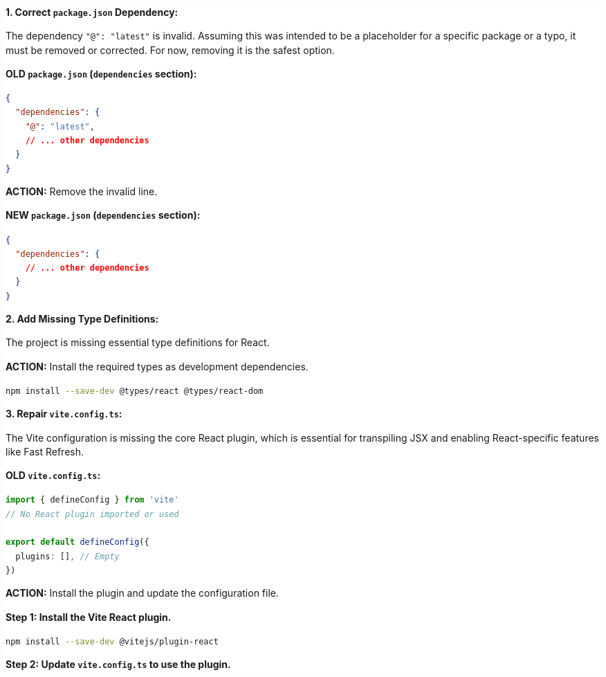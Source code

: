 **1. Correct `package.json` Dependency:**

The dependency `"@": "latest"` is invalid. Assuming this was intended to be a placeholder for a specific package or a typo, it must be removed or corrected. For now, removing it is the safest option.

**OLD `package.json` (`dependencies` section):**
```json
{
  "dependencies": {
    "@": "latest",
    // ... other dependencies
  }
}
```

**ACTION:** Remove the invalid line.

**NEW `package.json` (`dependencies` section):**
```json
{
  "dependencies": {
    // ... other dependencies
  }
}
```

**2. Add Missing Type Definitions:**

The project is missing essential type definitions for React.

**ACTION:** Install the required types as development dependencies.
```bash
npm install --save-dev @types/react @types/react-dom
```

**3. Repair `vite.config.ts`:**

The Vite configuration is missing the core React plugin, which is essential for transpiling JSX and enabling React-specific features like Fast Refresh.

**OLD `vite.config.ts`:**
```typescript
import { defineConfig } from 'vite'
// No React plugin imported or used

export default defineConfig({
  plugins: [], // Empty
})
```

**ACTION:** Install the plugin and update the configuration file.

**Step 1: Install the Vite React plugin.**
```bash
npm install --save-dev @vitejs/plugin-react
```

**Step 2: Update `vite.config.ts` to use the plugin.**
